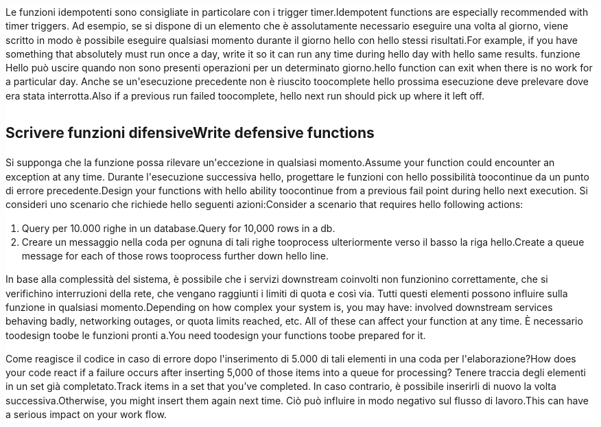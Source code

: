 <span data-ttu-id="af3b5-128">Le funzioni idempotenti sono consigliate in particolare con i trigger timer.</span><span class="sxs-lookup"><span data-stu-id="af3b5-128">Idempotent functions are especially recommended with timer triggers.</span></span> <span data-ttu-id="af3b5-129">Ad esempio, se si dispone di un elemento che è assolutamente necessario eseguire una volta al giorno, viene scritto in modo è possibile eseguire qualsiasi momento durante il giorno hello con hello stessi risultati.</span><span class="sxs-lookup"><span data-stu-id="af3b5-129">For example, if you have something that absolutely must run once a day, write it so it can run any time during hello day with hello same results.</span></span> <span data-ttu-id="af3b5-130">funzione Hello può uscire quando non sono presenti operazioni per un determinato giorno.</span><span class="sxs-lookup"><span data-stu-id="af3b5-130">hello function can exit when there is no work for a particular day.</span></span> <span data-ttu-id="af3b5-131">Anche se un'esecuzione precedente non è riuscito toocomplete hello prossima esecuzione deve prelevare dove era stata interrotta.</span><span class="sxs-lookup"><span data-stu-id="af3b5-131">Also if a previous run failed toocomplete, hello next run should pick up where it left off.</span></span>


## <a name="write-defensive-functions"></a><span data-ttu-id="af3b5-132">Scrivere funzioni difensive</span><span class="sxs-lookup"><span data-stu-id="af3b5-132">Write defensive functions</span></span>

<span data-ttu-id="af3b5-133">Si supponga che la funzione possa rilevare un'eccezione in qualsiasi momento.</span><span class="sxs-lookup"><span data-stu-id="af3b5-133">Assume your function could encounter an exception at any time.</span></span> <span data-ttu-id="af3b5-134">Durante l'esecuzione successiva hello, progettare le funzioni con hello possibilità toocontinue da un punto di errore precedente.</span><span class="sxs-lookup"><span data-stu-id="af3b5-134">Design your functions with hello ability toocontinue from a previous fail point during hello next execution.</span></span> <span data-ttu-id="af3b5-135">Si consideri uno scenario che richiede hello seguenti azioni:</span><span class="sxs-lookup"><span data-stu-id="af3b5-135">Consider a scenario that requires hello following actions:</span></span>

1. <span data-ttu-id="af3b5-136">Query per 10.000 righe in un database.</span><span class="sxs-lookup"><span data-stu-id="af3b5-136">Query for 10,000 rows in a db.</span></span>
2. <span data-ttu-id="af3b5-137">Creare un messaggio nella coda per ognuna di tali righe tooprocess ulteriormente verso il basso la riga hello.</span><span class="sxs-lookup"><span data-stu-id="af3b5-137">Create a queue message for each of those rows tooprocess further down hello line.</span></span>
 
<span data-ttu-id="af3b5-138">In base alla complessità del sistema, è possibile che i servizi downstream coinvolti non funzionino correttamente, che si verifichino interruzioni della rete, che vengano raggiunti i limiti di quota e così via. Tutti questi elementi possono influire sulla funzione in qualsiasi momento.</span><span class="sxs-lookup"><span data-stu-id="af3b5-138">Depending on how complex your system is, you may have: involved downstream services behaving badly, networking outages, or quota limits reached, etc. All of these can affect your function at any time.</span></span> <span data-ttu-id="af3b5-139">È necessario toodesign toobe le funzioni pronti a.</span><span class="sxs-lookup"><span data-stu-id="af3b5-139">You need toodesign your functions toobe prepared for it.</span></span>

<span data-ttu-id="af3b5-140">Come reagisce il codice in caso di errore dopo l'inserimento di 5.000 di tali elementi in una coda per l'elaborazione?</span><span class="sxs-lookup"><span data-stu-id="af3b5-140">How does your code react if a failure occurs after inserting 5,000 of those items into a queue for processing?</span></span> <span data-ttu-id="af3b5-141">Tenere traccia degli elementi in un set già completato.</span><span class="sxs-lookup"><span data-stu-id="af3b5-141">Track items in a set that you’ve completed.</span></span> <span data-ttu-id="af3b5-142">In caso contrario, è possibile inserirli di nuovo la volta successiva.</span><span class="sxs-lookup"><span data-stu-id="af3b5-142">Otherwise, you might insert them again next time.</span></span> <span data-ttu-id="af3b5-143">Ciò può influire in modo negativo sul flusso di lavoro.</span><span class="sxs-lookup"><span data-stu-id="af3b5-143">This can have a serious impact on your work flow.</span></span> 
